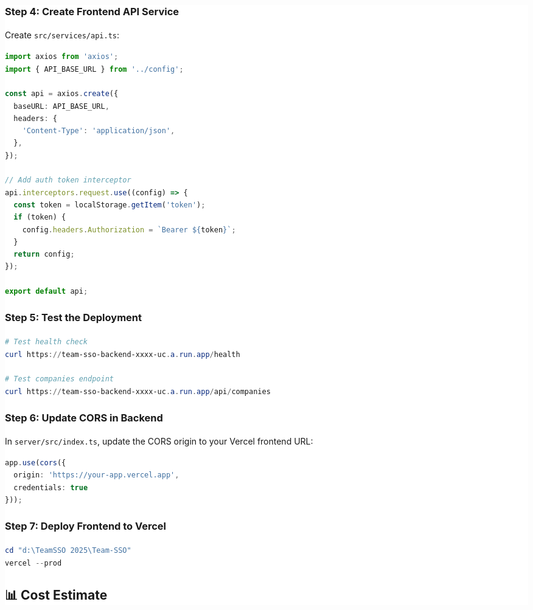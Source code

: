 ### Step 4: Create Frontend API Service
Create `src/services/api.ts`:
```typescript
import axios from 'axios';
import { API_BASE_URL } from '../config';

const api = axios.create({
  baseURL: API_BASE_URL,
  headers: {
    'Content-Type': 'application/json',
  },
});

// Add auth token interceptor
api.interceptors.request.use((config) => {
  const token = localStorage.getItem('token');
  if (token) {
    config.headers.Authorization = `Bearer ${token}`;
  }
  return config;
});

export default api;
```

### Step 5: Test the Deployment
```powershell
# Test health check
curl https://team-sso-backend-xxxx-uc.a.run.app/health

# Test companies endpoint
curl https://team-sso-backend-xxxx-uc.a.run.app/api/companies
```

### Step 6: Update CORS in Backend
In `server/src/index.ts`, update the CORS origin to your Vercel frontend URL:
```typescript
app.use(cors({
  origin: 'https://your-app.vercel.app',
  credentials: true
}));
```

### Step 7: Deploy Frontend to Vercel
```powershell
cd "d:\TeamSSO 2025\Team-SSO"
vercel --prod
```

## 📊 Cost Estimate
